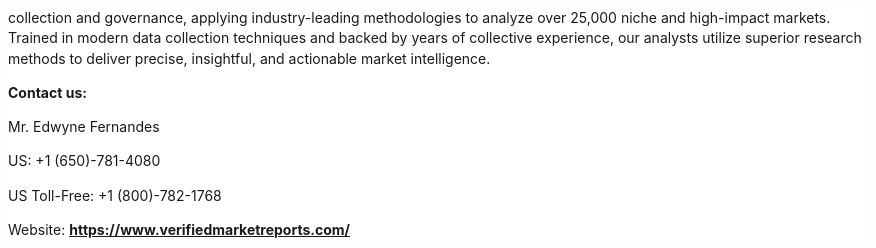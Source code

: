 collection and governance, applying industry-leading methodologies to analyze over 25,000 niche and high-impact markets. Trained in modern data collection techniques and backed by years of collective experience, our analysts utilize superior research methods to deliver precise, insightful, and actionable market intelligence.</p><p><strong>Contact us:</strong></p><p>Mr. Edwyne Fernandes</p><p>US: +1 (650)-781-4080</p><p>US Toll-Free: +1 (800)-782-1768</p><p>Website: <strong><a href="https://www.verifiedmarketreports.com/">https://www.verifiedmarketreports.com/</a></strong></p>
